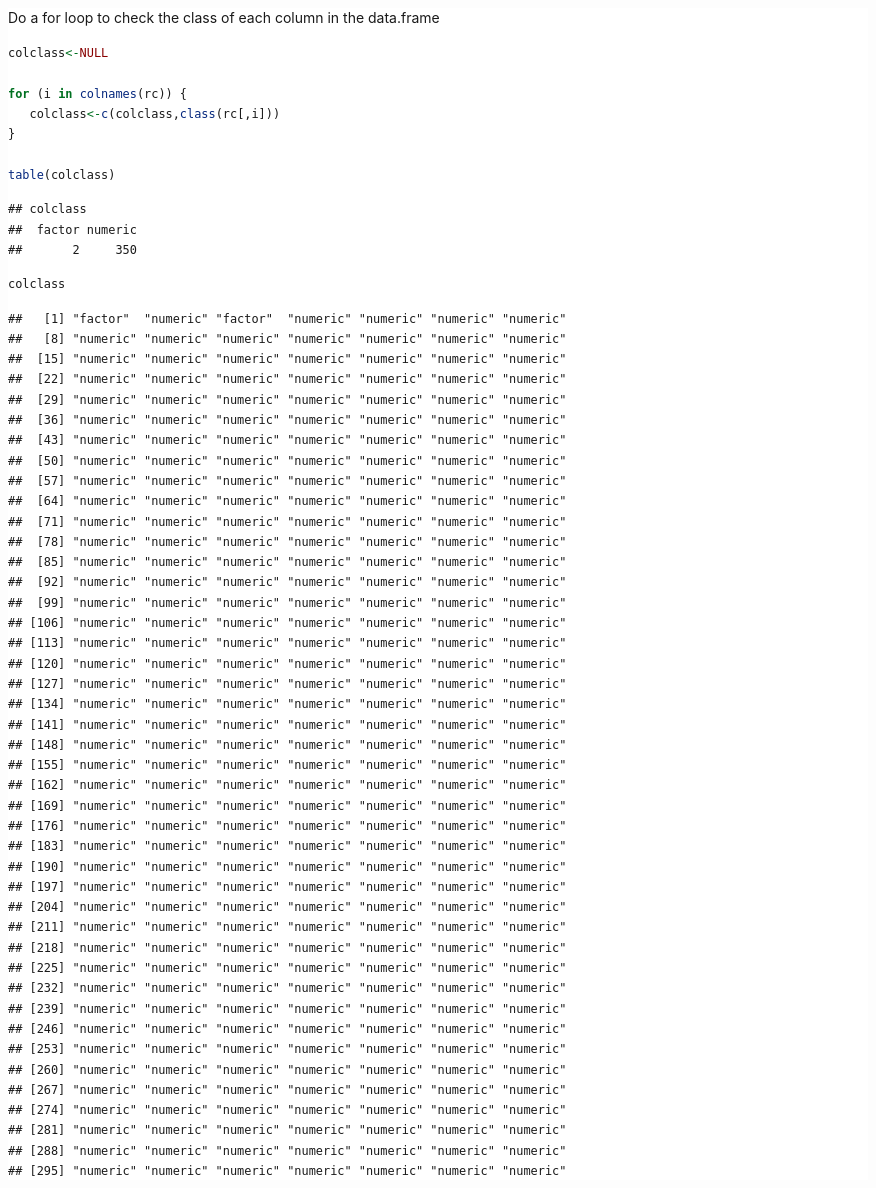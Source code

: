 Do a for loop to check the class of each column in the data.frame


```r
colclass<-NULL

for (i in colnames(rc)) {
   colclass<-c(colclass,class(rc[,i]))
}

table(colclass)
```

```
## colclass
##  factor numeric 
##       2     350
```

```r
colclass
```

```
##   [1] "factor"  "numeric" "factor"  "numeric" "numeric" "numeric" "numeric"
##   [8] "numeric" "numeric" "numeric" "numeric" "numeric" "numeric" "numeric"
##  [15] "numeric" "numeric" "numeric" "numeric" "numeric" "numeric" "numeric"
##  [22] "numeric" "numeric" "numeric" "numeric" "numeric" "numeric" "numeric"
##  [29] "numeric" "numeric" "numeric" "numeric" "numeric" "numeric" "numeric"
##  [36] "numeric" "numeric" "numeric" "numeric" "numeric" "numeric" "numeric"
##  [43] "numeric" "numeric" "numeric" "numeric" "numeric" "numeric" "numeric"
##  [50] "numeric" "numeric" "numeric" "numeric" "numeric" "numeric" "numeric"
##  [57] "numeric" "numeric" "numeric" "numeric" "numeric" "numeric" "numeric"
##  [64] "numeric" "numeric" "numeric" "numeric" "numeric" "numeric" "numeric"
##  [71] "numeric" "numeric" "numeric" "numeric" "numeric" "numeric" "numeric"
##  [78] "numeric" "numeric" "numeric" "numeric" "numeric" "numeric" "numeric"
##  [85] "numeric" "numeric" "numeric" "numeric" "numeric" "numeric" "numeric"
##  [92] "numeric" "numeric" "numeric" "numeric" "numeric" "numeric" "numeric"
##  [99] "numeric" "numeric" "numeric" "numeric" "numeric" "numeric" "numeric"
## [106] "numeric" "numeric" "numeric" "numeric" "numeric" "numeric" "numeric"
## [113] "numeric" "numeric" "numeric" "numeric" "numeric" "numeric" "numeric"
## [120] "numeric" "numeric" "numeric" "numeric" "numeric" "numeric" "numeric"
## [127] "numeric" "numeric" "numeric" "numeric" "numeric" "numeric" "numeric"
## [134] "numeric" "numeric" "numeric" "numeric" "numeric" "numeric" "numeric"
## [141] "numeric" "numeric" "numeric" "numeric" "numeric" "numeric" "numeric"
## [148] "numeric" "numeric" "numeric" "numeric" "numeric" "numeric" "numeric"
## [155] "numeric" "numeric" "numeric" "numeric" "numeric" "numeric" "numeric"
## [162] "numeric" "numeric" "numeric" "numeric" "numeric" "numeric" "numeric"
## [169] "numeric" "numeric" "numeric" "numeric" "numeric" "numeric" "numeric"
## [176] "numeric" "numeric" "numeric" "numeric" "numeric" "numeric" "numeric"
## [183] "numeric" "numeric" "numeric" "numeric" "numeric" "numeric" "numeric"
## [190] "numeric" "numeric" "numeric" "numeric" "numeric" "numeric" "numeric"
## [197] "numeric" "numeric" "numeric" "numeric" "numeric" "numeric" "numeric"
## [204] "numeric" "numeric" "numeric" "numeric" "numeric" "numeric" "numeric"
## [211] "numeric" "numeric" "numeric" "numeric" "numeric" "numeric" "numeric"
## [218] "numeric" "numeric" "numeric" "numeric" "numeric" "numeric" "numeric"
## [225] "numeric" "numeric" "numeric" "numeric" "numeric" "numeric" "numeric"
## [232] "numeric" "numeric" "numeric" "numeric" "numeric" "numeric" "numeric"
## [239] "numeric" "numeric" "numeric" "numeric" "numeric" "numeric" "numeric"
## [246] "numeric" "numeric" "numeric" "numeric" "numeric" "numeric" "numeric"
## [253] "numeric" "numeric" "numeric" "numeric" "numeric" "numeric" "numeric"
## [260] "numeric" "numeric" "numeric" "numeric" "numeric" "numeric" "numeric"
## [267] "numeric" "numeric" "numeric" "numeric" "numeric" "numeric" "numeric"
## [274] "numeric" "numeric" "numeric" "numeric" "numeric" "numeric" "numeric"
## [281] "numeric" "numeric" "numeric" "numeric" "numeric" "numeric" "numeric"
## [288] "numeric" "numeric" "numeric" "numeric" "numeric" "numeric" "numeric"
## [295] "numeric" "numeric" "numeric" "numeric" "numeric" "numeric" "numeric"
```